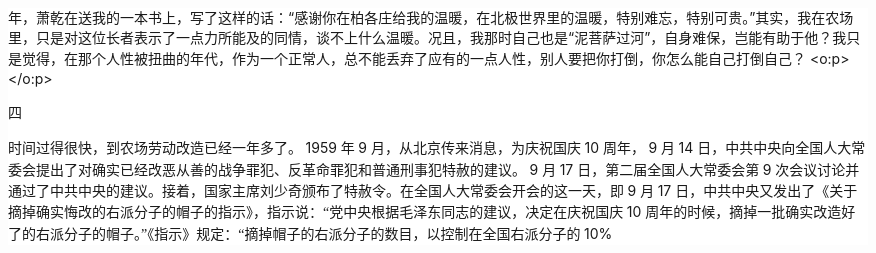    年，萧乾在送我的一本书上，写了这样的话：“感谢你在柏各庄给我的温暖，在北极世界里的温暖，特别难忘，特别可贵。”其实，我在农场里，只是对这位长者表示了一点力所能及的同情，谈不上什么温暖。况且，我那时自己也是“泥菩萨过河”，自身难保，岂能有助于他？我只是觉得，在那个人性被扭曲的年代，作为一个正常人，总不能丢弃了应有的一点人性，别人要把你打倒，你怎么能自己打倒自己？
  </span>
  <o:p>
  </o:p>
 </p>
 <p class="MsoNormal">
  <span lang="ZH-CN" style='font-family:宋体;mso-ascii-font-family:
"Times New Roman"'>
   四
  </span>
  <o:p>
  </o:p>
 </p>
 <p class="MsoNormal">
  <span lang="ZH-CN" style='font-family:宋体;mso-ascii-font-family:
"Times New Roman"'>
   时间过得很快，到农场劳动改造已经一年多了。
  </span>
  1959
  <span lang="ZH-CN" style='font-family:宋体;mso-ascii-font-family:"Times New Roman"'>
   年
  </span>
  9
  <span lang="ZH-CN" style='font-family:宋体;mso-ascii-font-family:"Times New Roman"'>
   月，从北京传来消息，为庆祝国庆
  </span>
  10
  <span lang="ZH-CN" style='font-family:宋体;mso-ascii-font-family:"Times New Roman"'>
   周年，
  </span>
  9
  <span lang="ZH-CN" style='font-family:宋体;mso-ascii-font-family:"Times New Roman"'>
   月
  </span>
  14
  <span lang="ZH-CN" style='font-family:宋体;mso-ascii-font-family:"Times New Roman"'>
   日，中共中央向全国人大常委会提出了对确实已经改恶从善的战争罪犯、反革命罪犯和普通刑事犯特赦的建议。
  </span>
  9
  <span lang="ZH-CN" style='font-family:宋体;mso-ascii-font-family:"Times New Roman"'>
   月
  </span>
  17
  <span lang="ZH-CN" style='font-family:宋体;mso-ascii-font-family:"Times New Roman"'>
   日，第二届全国人大常委会第
  </span>
  9
  <span lang="ZH-CN" style='font-family:宋体;mso-ascii-font-family:"Times New Roman"'>
   次会议讨论并通过了中共中央的建议。接着，国家主席刘少奇颁布了特赦令。在全国人大常委会开会的这一天，即
  </span>
  9
  <span lang="ZH-CN" style='font-family:宋体;mso-ascii-font-family:"Times New Roman"'>
   月
  </span>
  17
  <span lang="ZH-CN" style='font-family:宋体;mso-ascii-font-family:"Times New Roman"'>
   日，中共中央又发出了《关于摘掉确实悔改的右派分子的帽子的指示》，指示说：“党中央根据毛泽东同志的建议，决定在庆祝国庆
  </span>
  10
  <span lang="ZH-CN" style='font-family:宋体;mso-ascii-font-family:"Times New Roman"'>
   周年的时候，摘掉一批确实改造好了的右派分子的帽子。”《指示》规定：“摘掉帽子的右派分子的数目，以控制在全国右派分子的
  </span>
  10%